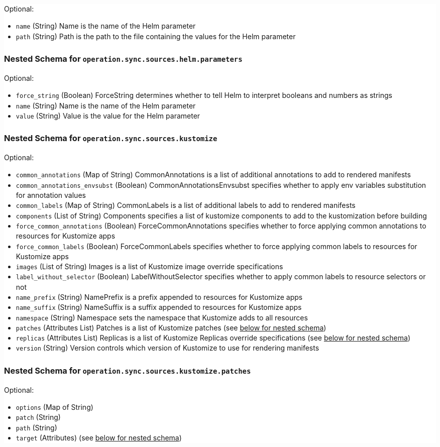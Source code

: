 Optional:

- `name` (String) Name is the name of the Helm parameter
- `path` (String) Path is the path to the file containing the values for the Helm parameter


<a id="nestedatt--operation--sync--sources--helm--parameters"></a>
### Nested Schema for `operation.sync.sources.helm.parameters`

Optional:

- `force_string` (Boolean) ForceString determines whether to tell Helm to interpret booleans and numbers as strings
- `name` (String) Name is the name of the Helm parameter
- `value` (String) Value is the value for the Helm parameter



<a id="nestedatt--operation--sync--sources--kustomize"></a>
### Nested Schema for `operation.sync.sources.kustomize`

Optional:

- `common_annotations` (Map of String) CommonAnnotations is a list of additional annotations to add to rendered manifests
- `common_annotations_envsubst` (Boolean) CommonAnnotationsEnvsubst specifies whether to apply env variables substitution for annotation values
- `common_labels` (Map of String) CommonLabels is a list of additional labels to add to rendered manifests
- `components` (List of String) Components specifies a list of kustomize components to add to the kustomization before building
- `force_common_annotations` (Boolean) ForceCommonAnnotations specifies whether to force applying common annotations to resources for Kustomize apps
- `force_common_labels` (Boolean) ForceCommonLabels specifies whether to force applying common labels to resources for Kustomize apps
- `images` (List of String) Images is a list of Kustomize image override specifications
- `label_without_selector` (Boolean) LabelWithoutSelector specifies whether to apply common labels to resource selectors or not
- `name_prefix` (String) NamePrefix is a prefix appended to resources for Kustomize apps
- `name_suffix` (String) NameSuffix is a suffix appended to resources for Kustomize apps
- `namespace` (String) Namespace sets the namespace that Kustomize adds to all resources
- `patches` (Attributes List) Patches is a list of Kustomize patches (see [below for nested schema](#nestedatt--operation--sync--sources--kustomize--patches))
- `replicas` (Attributes List) Replicas is a list of Kustomize Replicas override specifications (see [below for nested schema](#nestedatt--operation--sync--sources--kustomize--replicas))
- `version` (String) Version controls which version of Kustomize to use for rendering manifests

<a id="nestedatt--operation--sync--sources--kustomize--patches"></a>
### Nested Schema for `operation.sync.sources.kustomize.patches`

Optional:

- `options` (Map of String)
- `patch` (String)
- `path` (String)
- `target` (Attributes) (see [below for nested schema](#nestedatt--operation--sync--sources--kustomize--patches--target))
